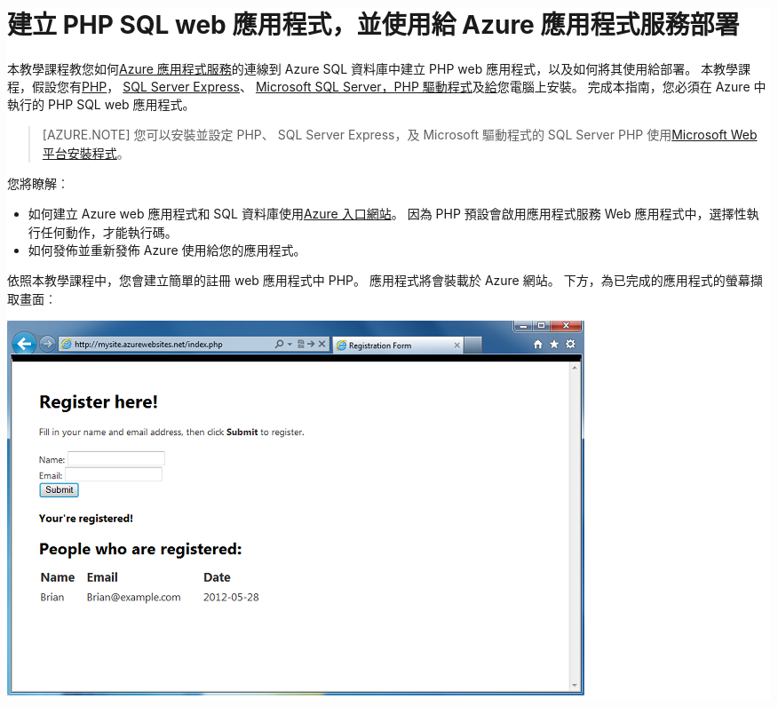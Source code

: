 <properties 
    pageTitle="建立 PHP SQL web 應用程式，並使用給 Azure 應用程式服務部署" 
    description="示範如何建立 PHP web 應用程式儲存 Azure SQL 資料庫中的資料，並使用 Azure 應用程式服務給部署教學課程。" 
    services="app-service\web, sql-database" 
    documentationCenter="php" 
    authors="rmcmurray" 
    manager="wpickett" 
    editor=""/>

<tags 
    ms.service="app-service-web" 
    ms.workload="web" 
    ms.tgt_pltfrm="na" 
    ms.devlang="PHP" 
    ms.topic="article" 
    ms.date="08/11/2016" 
    ms.author="robmcm"/>

# <a name="create-a-php-sql-web-app-and-deploy-to-azure-app-service-using-git"></a>建立 PHP SQL web 應用程式，並使用給 Azure 應用程式服務部署

本教學課程教您如何[Azure 應用程式服務](http://go.microsoft.com/fwlink/?LinkId=529714)的連線到 Azure SQL 資料庫中建立 PHP web 應用程式，以及如何將其使用給部署。 本教學課程，假設您有[PHP][install-php]， [SQL Server Express][install-SQLExpress]、 [Microsoft SQL Server，PHP 驅動程式](http://www.microsoft.com/download/en/details.aspx?id=20098)及[給][install-git]您電腦上安裝。 完成本指南，您必須在 Azure 中執行的 PHP SQL web 應用程式。

> [AZURE.NOTE]
> 您可以安裝並設定 PHP、 SQL Server Express，及 Microsoft 驅動程式的 SQL Server PHP 使用[Microsoft Web 平台安裝程式](http://www.microsoft.com/web/downloads/platform.aspx)。

您將瞭解︰

* 如何建立 Azure web 應用程式和 SQL 資料庫使用[Azure 入口網站](http://go.microsoft.com/fwlink/?LinkId=529715)。 因為 PHP 預設會啟用應用程式服務 Web 應用程式中，選擇性執行任何動作，才能執行碼。
* 如何發佈並重新發佈 Azure 使用給您的應用程式。
 
依照本教學課程中，您會建立簡單的註冊 web 應用程式中 PHP。 應用程式將會裝載於 Azure 網站。 下方，為已完成的應用程式的螢幕擷取畫面︰

![Azure PHP 網站](./media/web-sites-php-sql-database-deploy-use-git/running_app_3.png)


[install-php]: http://www.php.net/manual/en/install.php
[install-SQLExpress]: http://www.microsoft.com/download/details.aspx?id=29062
[install-Drivers]: http://www.microsoft.com/download/details.aspx?id=20098
[install-git]: http://git-scm.com/
[pdo-sqlsrv]: http://php.net/pdo_sqlsrv